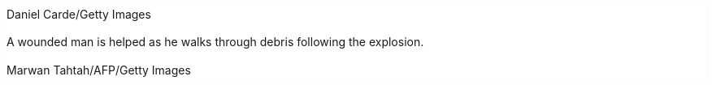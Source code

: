 <div class="el-unfurled__credit">

Daniel Carde/Getty Images

</div>

</div>

</div>

</div>

<div class="el-unfurled__card lazyload">

<div class="el-unfurled__image">

<div class="media__image" src="https://dynaimage.cdn.cnn.com/cnn/w_480/https%3A%2F%2Fcdn.cnn.com%2Fcnnnext%2Fdam%2Fassets%2F200804165426-25-beirut-explosion-0804.jpg" data-src-set="https://dynaimage.cdn.cnn.com/cnn/w_480/https%3A%2F%2Fcdn.cnn.com%2Fcnnnext%2Fdam%2Fassets%2F200804165426-25-beirut-explosion-0804.jpg 480w,https://dynaimage.cdn.cnn.com/cnn/w_800/https%3A%2F%2Fcdn.cnn.com%2Fcnnnext%2Fdam%2Fassets%2F200804165426-25-beirut-explosion-0804.jpg 800w,https://dynaimage.cdn.cnn.com/cnn/w_1100/https%3A%2F%2Fcdn.cnn.com%2Fcnnnext%2Fdam%2Fassets%2F200804165426-25-beirut-explosion-0804.jpg 1100w,https://dynaimage.cdn.cnn.com/cnn/w_1600/https%3A%2F%2Fcdn.cnn.com%2Fcnnnext%2Fdam%2Fassets%2F200804165426-25-beirut-explosion-0804.jpg 1600w," alt="25 beirut explosion 0804">

</div>

</div>

<div class="el-unfurled__card--text">

<div class="el-unfurled__caption">

A wounded man is helped as he walks through debris following the
explosion.

<div class="el-unfurled__credit">

Marwan Tahtah/AFP/Getty Images

</div>

</div>

</div>

</div>

<div class="el-unfurled__card lazyload">

<div class="el-unfurled__image">

<div class="media__image" src="https://dynaimage.cdn.cnn.com/cnn/w_480/https%3A%2F%2Fcdn.cnn.com%2Fcnnnext%2Fdam%2Fassets%2F200804131318-09-beirut-explosion-0804.jpg" data-src-set="https://dynaimage.cdn.cnn.com/cnn/w_480/https%3A%2F%2Fcdn.cnn.com%2Fcnnnext%2Fdam%2Fassets%2F200804131318-09-beirut-explosion-0804.jpg 480w,https://dynaimage.cdn.cnn.com/cnn/w_800/https%3A%2F%2Fcdn.cnn.com%2Fcnnnext%2Fdam%2Fassets%2F200804131318-09-beirut-explosion-0804.jpg 800w,https://dynaimage.cdn.cnn.com/cnn/w_1100/https%3A%2F%2Fcdn.cnn.com%2Fcnnnext%2Fdam%2Fassets%2F200804131318-09-beirut-explosion-0804.jpg 1100w,https://dynaimage.cdn.cnn.com/cnn/w_1600/https%3A%2F%2Fcdn.cnn.com%2Fcnnnext%2Fdam%2Fassets%2F200804131318-09-beirut-explosion-0804.jpg 1600w," alt="09 beirut explosion 0804">
